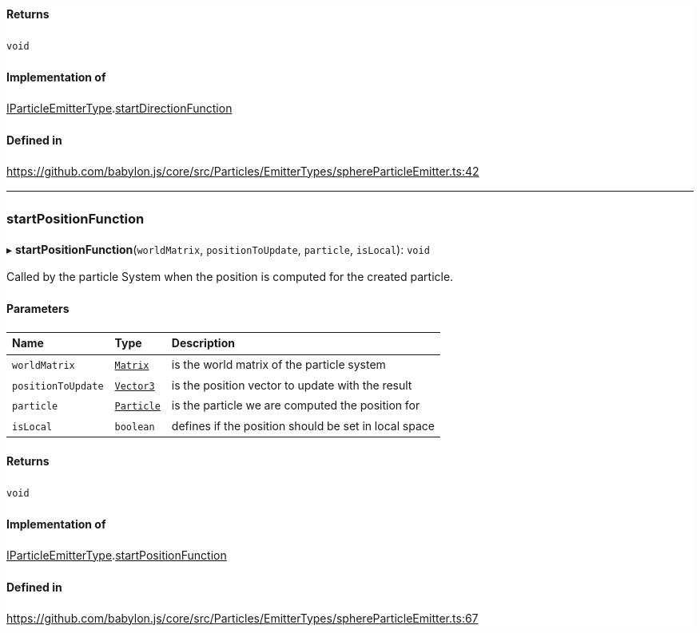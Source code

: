 #### Returns

`void`

#### Implementation of

[IParticleEmitterType](../interfaces/IParticleEmitterType.md).[startDirectionFunction](../interfaces/IParticleEmitterType.md#startdirectionfunction)

#### Defined in

https://github.com/babylon.js/core/src/Particles/EmitterTypes/sphereParticleEmitter.ts:42

___

### startPositionFunction

▸ **startPositionFunction**(`worldMatrix`, `positionToUpdate`, `particle`, `isLocal`): `void`

Called by the particle System when the position is computed for the created particle.

#### Parameters

| Name | Type | Description |
| :------ | :------ | :------ |
| `worldMatrix` | [`Matrix`](Matrix.md) | is the world matrix of the particle system |
| `positionToUpdate` | [`Vector3`](Vector3.md) | is the position vector to update with the result |
| `particle` | [`Particle`](Particle.md) | is the particle we are computed the position for |
| `isLocal` | `boolean` | defines if the position should be set in local space |

#### Returns

`void`

#### Implementation of

[IParticleEmitterType](../interfaces/IParticleEmitterType.md).[startPositionFunction](../interfaces/IParticleEmitterType.md#startpositionfunction)

#### Defined in

https://github.com/babylon.js/core/src/Particles/EmitterTypes/sphereParticleEmitter.ts:67
